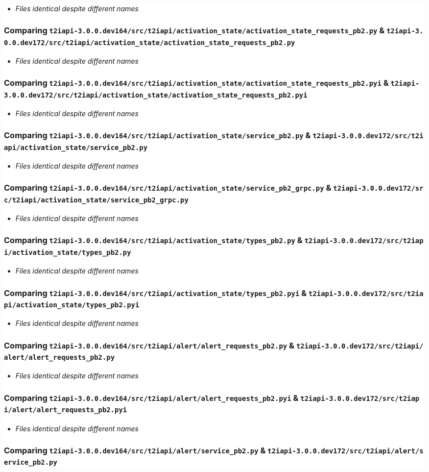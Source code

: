  * *Files identical despite different names*

### Comparing `t2iapi-3.0.0.dev164/src/t2iapi/activation_state/activation_state_requests_pb2.py` & `t2iapi-3.0.0.dev172/src/t2iapi/activation_state/activation_state_requests_pb2.py`

 * *Files identical despite different names*

### Comparing `t2iapi-3.0.0.dev164/src/t2iapi/activation_state/activation_state_requests_pb2.pyi` & `t2iapi-3.0.0.dev172/src/t2iapi/activation_state/activation_state_requests_pb2.pyi`

 * *Files identical despite different names*

### Comparing `t2iapi-3.0.0.dev164/src/t2iapi/activation_state/service_pb2.py` & `t2iapi-3.0.0.dev172/src/t2iapi/activation_state/service_pb2.py`

 * *Files identical despite different names*

### Comparing `t2iapi-3.0.0.dev164/src/t2iapi/activation_state/service_pb2_grpc.py` & `t2iapi-3.0.0.dev172/src/t2iapi/activation_state/service_pb2_grpc.py`

 * *Files identical despite different names*

### Comparing `t2iapi-3.0.0.dev164/src/t2iapi/activation_state/types_pb2.py` & `t2iapi-3.0.0.dev172/src/t2iapi/activation_state/types_pb2.py`

 * *Files identical despite different names*

### Comparing `t2iapi-3.0.0.dev164/src/t2iapi/activation_state/types_pb2.pyi` & `t2iapi-3.0.0.dev172/src/t2iapi/activation_state/types_pb2.pyi`

 * *Files identical despite different names*

### Comparing `t2iapi-3.0.0.dev164/src/t2iapi/alert/alert_requests_pb2.py` & `t2iapi-3.0.0.dev172/src/t2iapi/alert/alert_requests_pb2.py`

 * *Files identical despite different names*

### Comparing `t2iapi-3.0.0.dev164/src/t2iapi/alert/alert_requests_pb2.pyi` & `t2iapi-3.0.0.dev172/src/t2iapi/alert/alert_requests_pb2.pyi`

 * *Files identical despite different names*

### Comparing `t2iapi-3.0.0.dev164/src/t2iapi/alert/service_pb2.py` & `t2iapi-3.0.0.dev172/src/t2iapi/alert/service_pb2.py`
